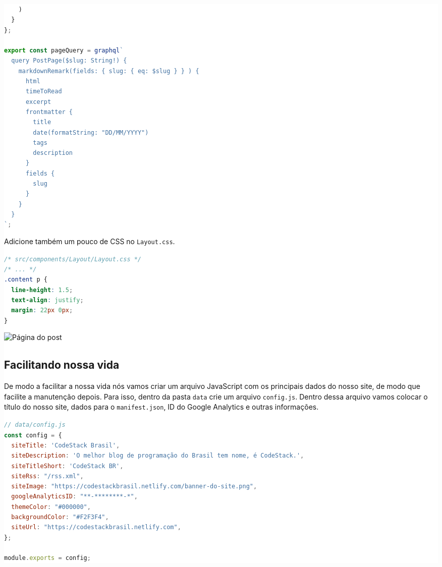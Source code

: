 ```jsx
    )
  }
};

export const pageQuery = graphql`
  query PostPage($slug: String!) {
    markdownRemark(fields: { slug: { eq: $slug } } ) {
      html
      timeToRead
      excerpt
      frontmatter {
        title
        date(formatString: "DD/MM/YYYY")
        tags
        description
      }
      fields {
        slug
      }
    }
  }
`;
```

Adicione também um pouco de CSS no `Layout.css`.

```css
/* src/components/Layout/Layout.css */
/* ... */
.content p {
  line-height: 1.5;
  text-align: justify;
  margin: 22px 0px;
}
```

![Página do post](/img/upload/result-part7.png)

## Facilitando nossa vida

De modo a facilitar a nossa vida nós vamos criar um arquivo JavaScript com os principais dados do nosso site, de modo que facilite a manutenção depois. Para isso, dentro da pasta `data` crie um arquivo `config.js`. Dentro dessa arquivo vamos colocar o título do nosso site, dados para o `manifest.json`, ID do Google Analytics e outras informações.

```javascript
// data/config.js
const config = {
  siteTitle: 'CodeStack Brasil',
  siteDescription: 'O melhor blog de programação do Brasil tem nome, é CodeStack.',
  siteTitleShort: 'CodeStack BR',
  siteRss: "/rss.xml",
  siteImage: "https://codestackbrasil.netlify.com/banner-do-site.png",
  googleAnalyticsID: "**-********-*",
  themeColor: "#000000",
  backgroundColor: "#F2F3F4",
  siteUrl: "https://codestackbrasil.netlify.com",
};

module.exports = config;
```
